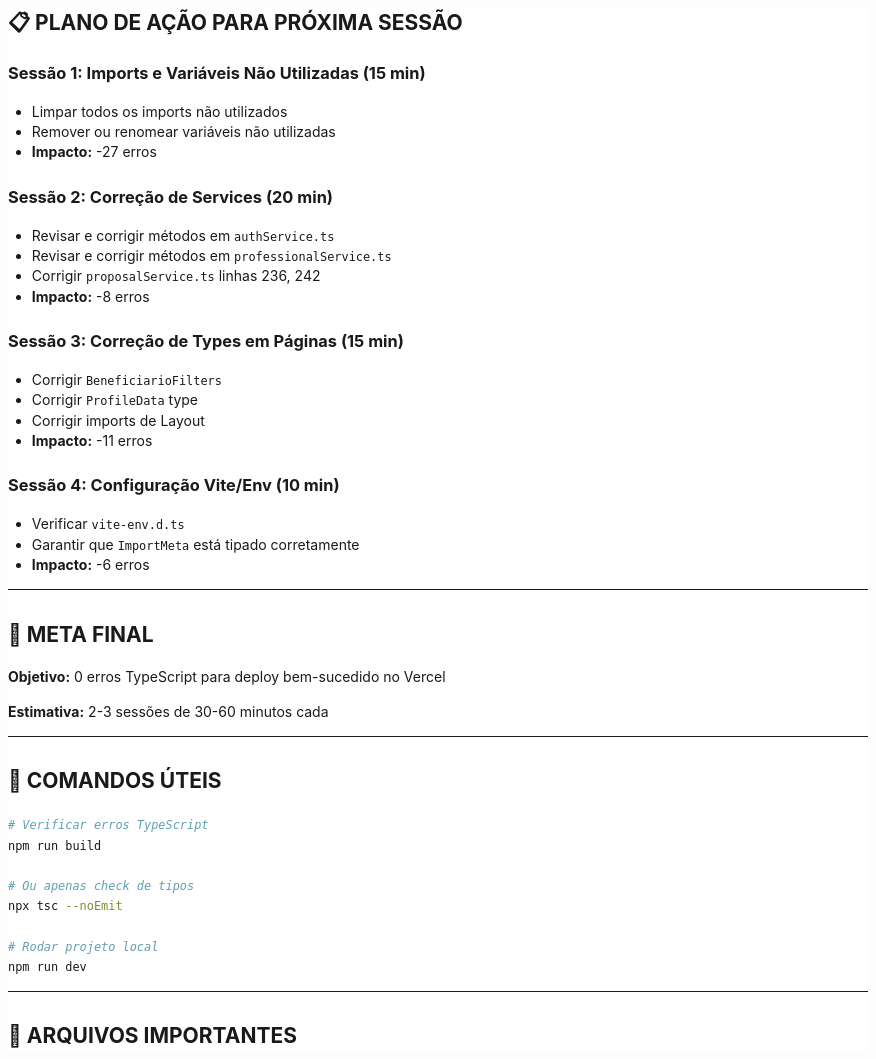 ## 📋 PLANO DE AÇÃO PARA PRÓXIMA SESSÃO

### Sessão 1: Imports e Variáveis Não Utilizadas (15 min)
- Limpar todos os imports não utilizados
- Remover ou renomear variáveis não utilizadas
- **Impacto:** -27 erros

### Sessão 2: Correção de Services (20 min)
- Revisar e corrigir métodos em `authService.ts`
- Revisar e corrigir métodos em `professionalService.ts`
- Corrigir `proposalService.ts` linhas 236, 242
- **Impacto:** -8 erros

### Sessão 3: Correção de Types em Páginas (15 min)
- Corrigir `BeneficiarioFilters`
- Corrigir `ProfileData` type
- Corrigir imports de Layout
- **Impacto:** -11 erros

### Sessão 4: Configuração Vite/Env (10 min)
- Verificar `vite-env.d.ts`
- Garantir que `ImportMeta` está tipado corretamente
- **Impacto:** -6 erros

---

## 🎯 META FINAL
**Objetivo:** 0 erros TypeScript para deploy bem-sucedido no Vercel

**Estimativa:** 2-3 sessões de 30-60 minutos cada

---

## 📝 COMANDOS ÚTEIS

```bash
# Verificar erros TypeScript
npm run build

# Ou apenas check de tipos
npx tsc --noEmit

# Rodar projeto local
npm run dev
```

---

## 🔗 ARQUIVOS IMPORTANTES
